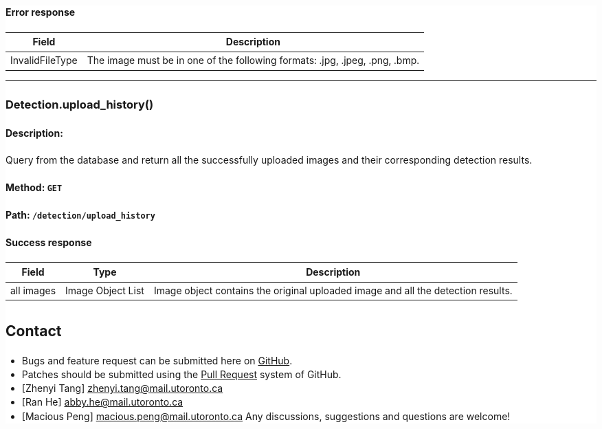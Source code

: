 #### Error response
| Field            | Description                                     |
| -----------------|-------------------------------------------------|
| InvalidFileType    | The image must be in one of the following formats: .jpg, .jpeg, .png, .bmp. |

---
### Detection.upload_history()
#### Description:
Query from the database and return all the successfully uploaded images and their corresponding detection results.
#### Method: `GET`
#### Path: `/detection/upload_history `
#### Success response
| Field        | Type           | Description              |
| -------------|----------------|--------------------------|
|all images | Image Object List         |  Image object contains the original uploaded image and all the detection results.     |



## Contact
- Bugs and feature request can be submitted here on [GitHub](https://github.com/zhenyit/mask_detection/issues).
- Patches should be submitted using the [Pull Request](https://github.com/zhenyit/mask_detection/pulls) system of GitHub.
- [Zhenyi Tang]  zhenyi.tang@mail.utoronto.ca
- [Ran He]       abby.he@mail.utoronto.ca
- [Macious Peng] macious.peng@mail.utoronto.ca
Any discussions, suggestions and questions are welcome!



